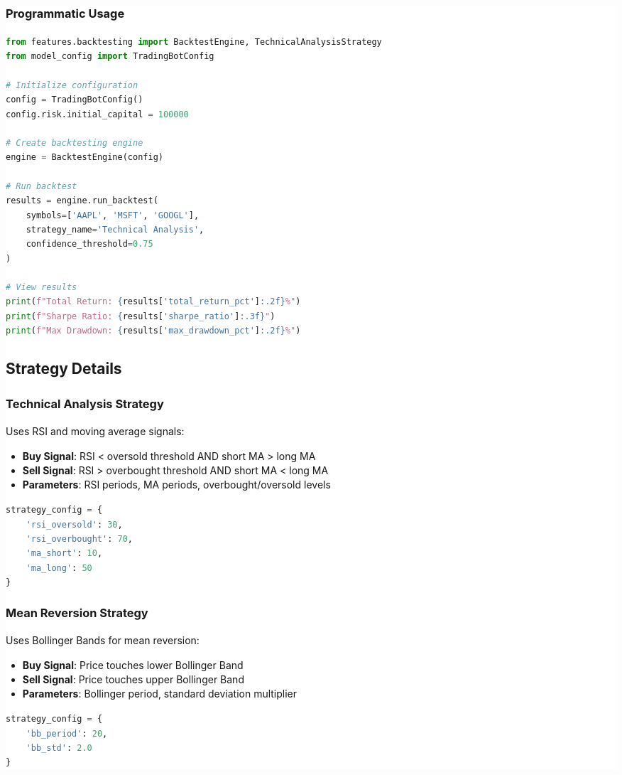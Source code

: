 ### Programmatic Usage

```python
from features.backtesting import BacktestEngine, TechnicalAnalysisStrategy
from model_config import TradingBotConfig

# Initialize configuration
config = TradingBotConfig()
config.risk.initial_capital = 100000

# Create backtesting engine
engine = BacktestEngine(config)

# Run backtest
results = engine.run_backtest(
    symbols=['AAPL', 'MSFT', 'GOOGL'],
    strategy_name='Technical Analysis',
    confidence_threshold=0.75
)

# View results
print(f"Total Return: {results['total_return_pct']:.2f}%")
print(f"Sharpe Ratio: {results['sharpe_ratio']:.3f}")
print(f"Max Drawdown: {results['max_drawdown_pct']:.2f}%")
```

## Strategy Details

### Technical Analysis Strategy

Uses RSI and moving average signals:
- **Buy Signal**: RSI < oversold threshold AND short MA > long MA
- **Sell Signal**: RSI > overbought threshold AND short MA < long MA
- **Parameters**: RSI periods, MA periods, overbought/oversold levels

```python
strategy_config = {
    'rsi_oversold': 30,
    'rsi_overbought': 70,
    'ma_short': 10,
    'ma_long': 50
}
```

### Mean Reversion Strategy

Uses Bollinger Bands for mean reversion:
- **Buy Signal**: Price touches lower Bollinger Band
- **Sell Signal**: Price touches upper Bollinger Band
- **Parameters**: Bollinger period, standard deviation multiplier

```python
strategy_config = {
    'bb_period': 20,
    'bb_std': 2.0
}
```

